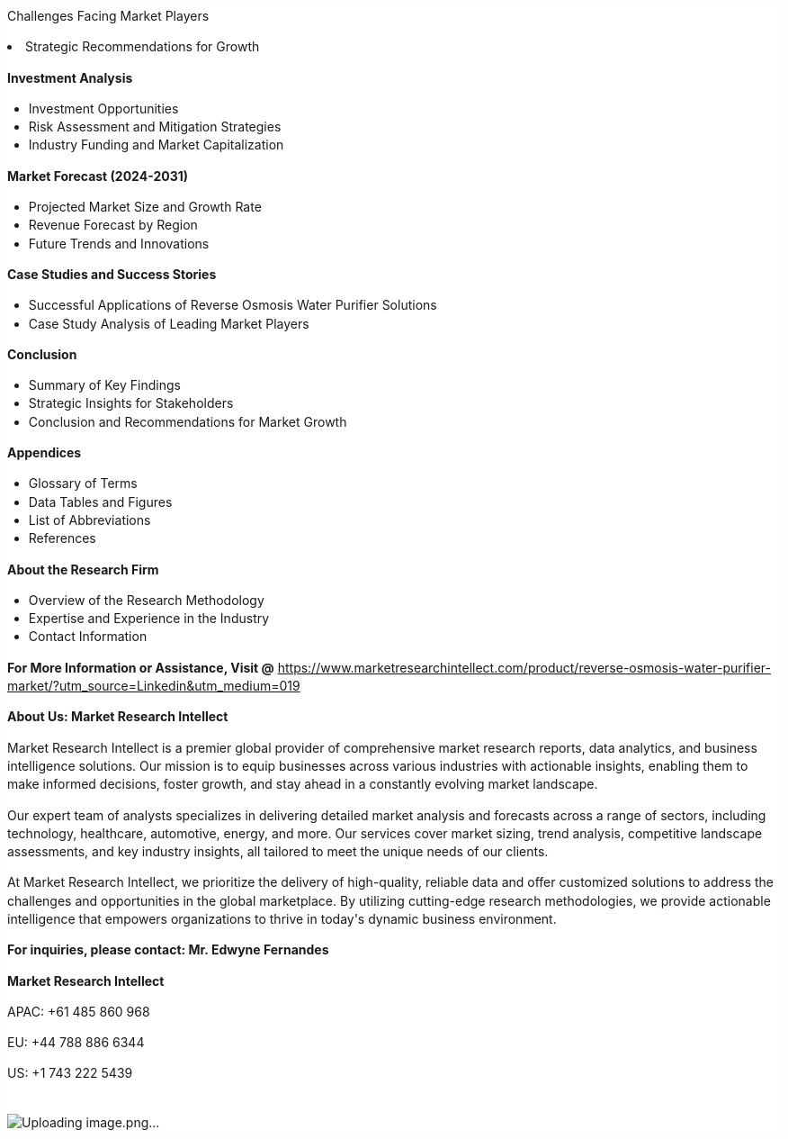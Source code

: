 Challenges Facing Market Players</li><li>Strategic Recommendations for Growth</li></ul><p><strong>Investment Analysis</strong></p><ul><li>Investment Opportunities</li><li>Risk Assessment and Mitigation Strategies</li><li>Industry Funding and Market Capitalization</li></ul><p><strong>Market Forecast (2024-2031)</strong></p><ul><li>Projected Market Size and Growth Rate</li><li>Revenue Forecast by Region</li><li>Future Trends and Innovations</li></ul><p><strong>Case Studies and Success Stories</strong></p><ul><li>Successful Applications of Reverse Osmosis Water Purifier Solutions</li><li>Case Study Analysis of Leading Market Players</li></ul><p><strong>Conclusion</strong></p><ul><li>Summary of Key Findings</li><li>Strategic Insights for Stakeholders</li><li>Conclusion and Recommendations for Market Growth</li></ul><p><strong>Appendices</strong></p><ul><li>Glossary of Terms</li><li>Data Tables and Figures</li><li>List of Abbreviations</li><li>References</li></ul><p><strong>About the Research Firm</strong></p><ul><li>Overview of the Research Methodology</li><li>Expertise and Experience in the Industry</li><li>Contact Information</li></ul></div><div class="article-main__content" data-test-id="publishing-text-block"><p><span class="font-[700]"><strong>For More Information or Assistance, Visit @</strong>&nbsp;<a href="https://www.marketresearchintellect.com/product/reverse-osmosis-water-purifier-market/?utm_source=Linkedin&utm_medium=019">https://www.marketresearchintellect.com/product/reverse-osmosis-water-purifier-market/?utm_source=Linkedin&utm_medium=019</a></span></p><p><strong>About Us: Market Research Intellect</strong></p><p>Market Research Intellect is a premier global provider of comprehensive market research reports, data analytics, and business intelligence solutions. Our mission is to equip businesses across various industries with actionable insights, enabling them to make informed decisions, foster growth, and stay ahead in a constantly evolving market landscape.</p><p>Our expert team of analysts specializes in delivering detailed market analysis and forecasts across a range of sectors, including technology, healthcare, automotive, energy, and more. Our services cover market sizing, trend analysis, competitive landscape assessments, and key industry insights, all tailored to meet the unique needs of our clients.</p><p>At Market Research Intellect, we prioritize the delivery of high-quality, reliable data and offer customized solutions to address the challenges and opportunities in the global marketplace. By utilizing cutting-edge research methodologies, we provide actionable intelligence that empowers organizations to thrive in today's dynamic business environment.</p><p><strong>For inquiries, please contact: Mr. Edwyne Fernandes</strong></p><p><strong>Market Research Intellect</strong></p><p>APAC: +61 485 860 968</p><p>EU: +44 788 886 6344</p><p>US: +1 743 222 5439</p></div><div class="article-main__content" data-test-id="publishing-text-block">&nbsp;</div>
![Uploading image.png…]()
